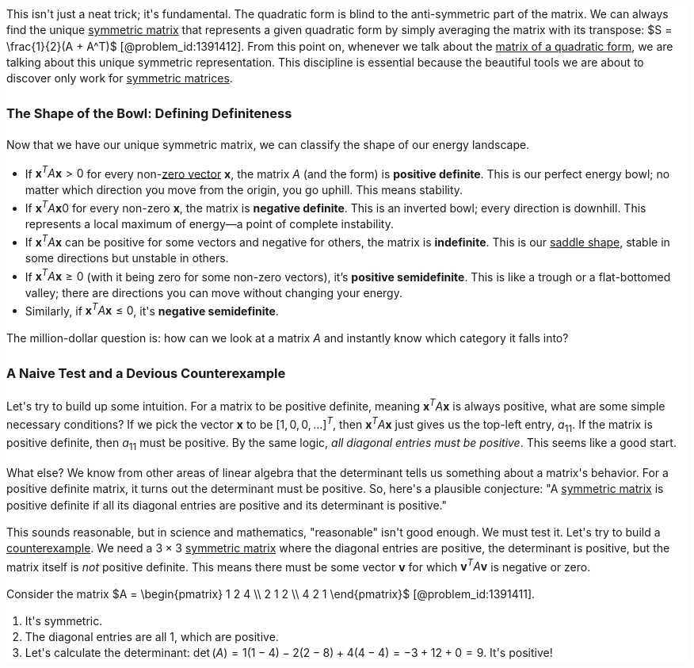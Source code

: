 This isn't just a neat trick; it's fundamental. The quadratic form is blind to the anti-symmetric part of the matrix. We can always find the unique [symmetric matrix](@article_id:142636) that represents a given quadratic form by simply averaging the matrix with its transpose: $S = \frac{1}{2}(A + A^T)$ [@problem_id:1391412]. From this point on, whenever we talk about the [matrix of a quadratic form](@article_id:150712), we are talking about this unique symmetric representation. This discipline is essential because the beautiful tools we are about to discover only work for [symmetric matrices](@article_id:155765).

### The Shape of the Bowl: Defining Definiteness

Now that we have our unique symmetric matrix, we can classify the shape of our energy landscape.
- If $\mathbf{x}^T A \mathbf{x} > 0$ for every non-[zero vector](@article_id:155695) $\mathbf{x}$, the matrix $A$ (and the form) is **positive definite**. This is our perfect energy bowl; no matter which direction you move from the origin, you go uphill. This means stability.
- If $\mathbf{x}^T A \mathbf{x}  0$ for every non-zero $\mathbf{x}$, the matrix is **negative definite**. This is an inverted bowl; every direction is downhill. This represents a local maximum of energy—a point of complete instability.
- If $\mathbf{x}^T A \mathbf{x}$ can be positive for some vectors and negative for others, the matrix is **indefinite**. This is our [saddle shape](@article_id:174589), stable in some directions but unstable in others.
- If $\mathbf{x}^T A \mathbf{x} \ge 0$ (with it being zero for some non-zero vectors), it’s **positive semidefinite**. This is like a trough or a flat-bottomed valley; there are directions you can move without changing your energy.
- Similarly, if $\mathbf{x}^T A \mathbf{x} \le 0$, it's **negative semidefinite**.

The million-dollar question is: how can we look at a matrix $A$ and instantly know which category it falls into?

### A Naive Test and a Devious Counterexample

Let's try to build up some intuition. For a matrix to be positive definite, meaning $\mathbf{x}^T A \mathbf{x}$ is always positive, what are some simple necessary conditions? If we pick the vector $\mathbf{x}$ to be $[1, 0, 0, \dots]^T$, then $\mathbf{x}^T A \mathbf{x}$ just gives us the top-left entry, $a_{11}$. If the matrix is positive definite, then $a_{11}$ must be positive. By the same logic, *all diagonal entries must be positive*. This seems like a good start.

What else? We know from other areas of linear algebra that the determinant tells us something about a matrix's behavior. For a positive definite matrix, it turns out the determinant must be positive. So, here's a plausible conjecture: "A [symmetric matrix](@article_id:142636) is positive definite if all its diagonal entries are positive and its determinant is positive."

This sounds reasonable, but in science and mathematics, "reasonable" isn't good enough. We must test it. Let's try to build a [counterexample](@article_id:148166). We need a $3 \times 3$ [symmetric matrix](@article_id:142636) where the diagonal entries are positive, the determinant is positive, but the matrix itself is *not* positive definite. This means there must be some vector $\mathbf{v}$ for which $\mathbf{v}^T A \mathbf{v}$ is negative or zero.

Consider the matrix $A = \begin{pmatrix} 1  2  4 \\ 2  1  2 \\ 4  2  1 \end{pmatrix}$ [@problem_id:1391411].
1.  It's symmetric.
2.  The diagonal entries are all $1$, which are positive.
3.  Let's calculate the determinant: $\det(A) = 1(1-4) - 2(2-8) + 4(4-4) = -3 + 12 + 0 = 9$. It's positive!

